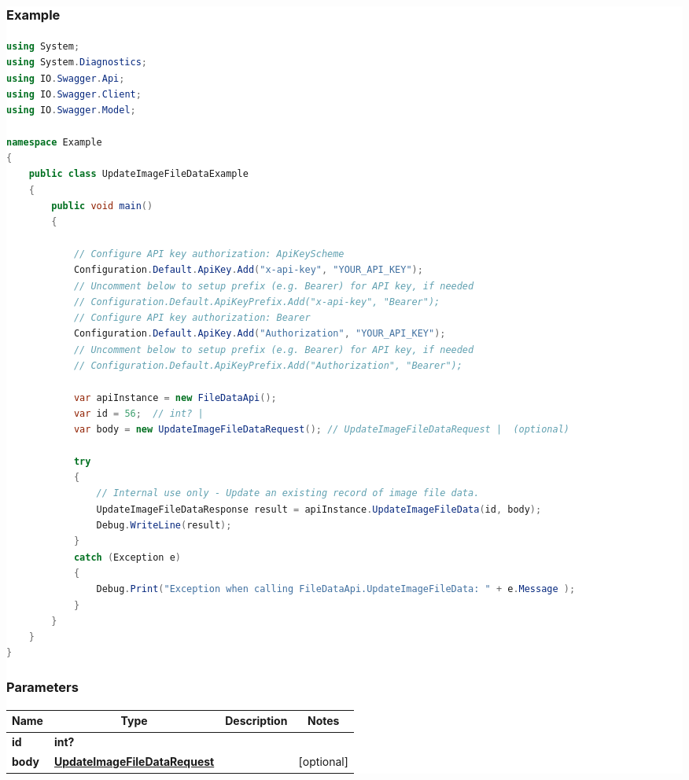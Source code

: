 ### Example
```csharp
using System;
using System.Diagnostics;
using IO.Swagger.Api;
using IO.Swagger.Client;
using IO.Swagger.Model;

namespace Example
{
    public class UpdateImageFileDataExample
    {
        public void main()
        {
            
            // Configure API key authorization: ApiKeyScheme
            Configuration.Default.ApiKey.Add("x-api-key", "YOUR_API_KEY");
            // Uncomment below to setup prefix (e.g. Bearer) for API key, if needed
            // Configuration.Default.ApiKeyPrefix.Add("x-api-key", "Bearer");
            // Configure API key authorization: Bearer
            Configuration.Default.ApiKey.Add("Authorization", "YOUR_API_KEY");
            // Uncomment below to setup prefix (e.g. Bearer) for API key, if needed
            // Configuration.Default.ApiKeyPrefix.Add("Authorization", "Bearer");

            var apiInstance = new FileDataApi();
            var id = 56;  // int? | 
            var body = new UpdateImageFileDataRequest(); // UpdateImageFileDataRequest |  (optional) 

            try
            {
                // Internal use only - Update an existing record of image file data.
                UpdateImageFileDataResponse result = apiInstance.UpdateImageFileData(id, body);
                Debug.WriteLine(result);
            }
            catch (Exception e)
            {
                Debug.Print("Exception when calling FileDataApi.UpdateImageFileData: " + e.Message );
            }
        }
    }
}
```

### Parameters

Name | Type | Description  | Notes
------------- | ------------- | ------------- | -------------
 **id** | **int?**|  | 
 **body** | [**UpdateImageFileDataRequest**](UpdateImageFileDataRequest.md)|  | [optional] 

